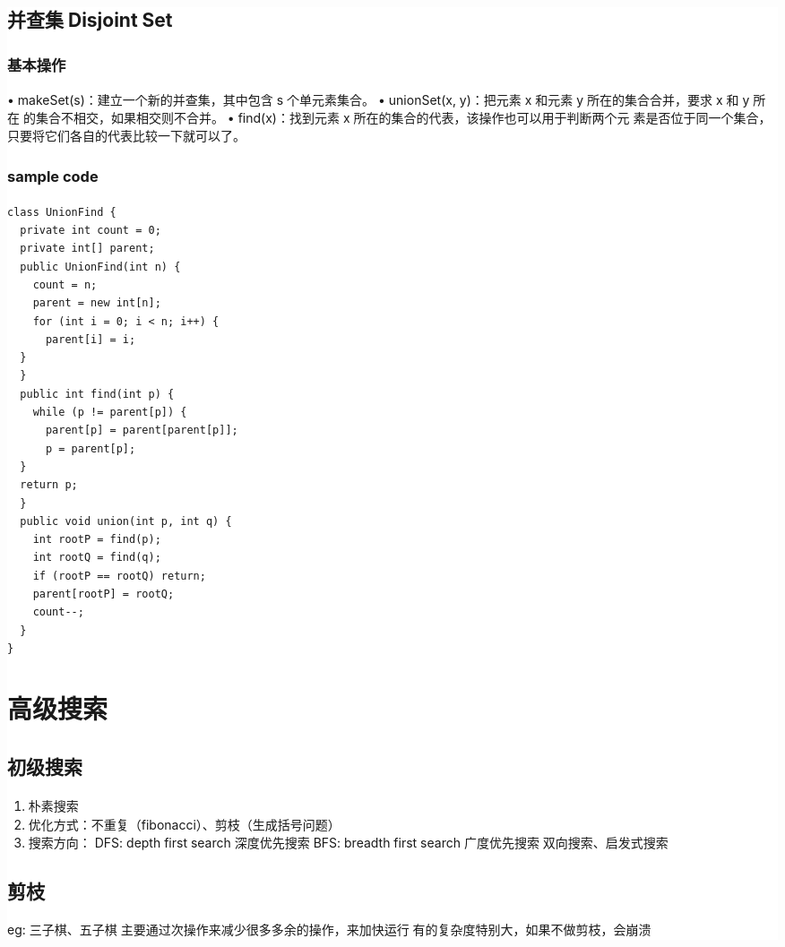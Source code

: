 ## 并查集 Disjoint Set
### 基本操作
• makeSet(s)：建立一个新的并查集，其中包含 s 个单元素集合。
• unionSet(x, y)：把元素 x 和元素 y 所在的集合合并，要求 x 和 y 所在
的集合不相交，如果相交则不合并。
• find(x)：找到元素 x 所在的集合的代表，该操作也可以用于判断两个元
素是否位于同一个集合，只要将它们各自的代表比较一下就可以了。


### sample code
```
class UnionFind {
  private int count = 0;
  private int[] parent;
  public UnionFind(int n) {
    count = n;
    parent = new int[n];
    for (int i = 0; i < n; i++) {
      parent[i] = i;
  }
  }
  public int find(int p) {
    while (p != parent[p]) {
      parent[p] = parent[parent[p]];
      p = parent[p];
  }
  return p;
  }
  public void union(int p, int q) {
    int rootP = find(p);
    int rootQ = find(q);
    if (rootP == rootQ) return;
    parent[rootP] = rootQ;
    count--;
  }
}

```
# 高级搜索
## 初级搜索
1. 朴素搜索
2. 优化方式：不重复（fibonacci）、剪枝（生成括号问题）
3. 搜索方向：
  DFS: depth first search 深度优先搜索
  BFS: breadth first search 广度优先搜索
  双向搜索、启发式搜索
## 剪枝
eg: 三子棋、五子棋
主要通过次操作来减少很多多余的操作，来加快运行
有的复杂度特别大，如果不做剪枝，会崩溃
